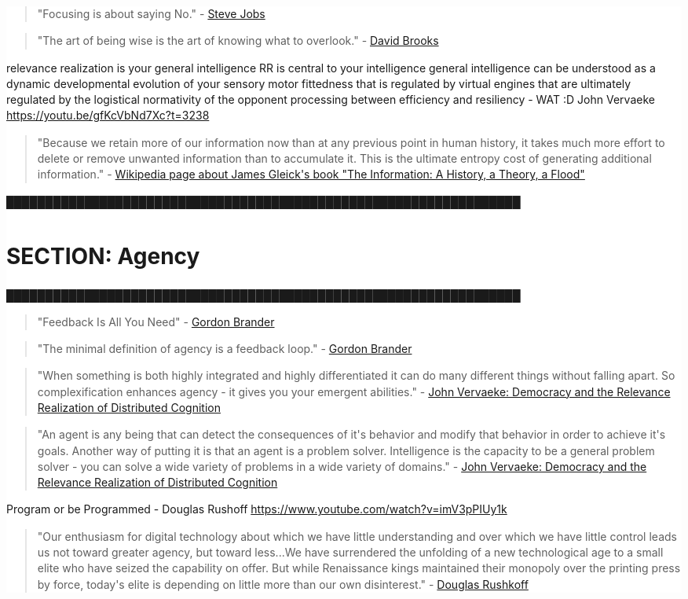 > "Focusing is about saying No." - [Steve Jobs](https://www.goodreads.com/quotes/455912-focusing-is-about-saying-no)

> "The art of being wise is the art of knowing what to overlook." - [David Brooks](https://www.goodreads.com/quotes/7221905-the-art-of-being-wise-is-the-art-of-knowing)

relevance realization is your general intelligence
RR is central to your intelligence
general intelligence can be understood as a dynamic developmental evolution of your sensory motor fittedness that is regulated by virtual engines that are ultimately regulated by the logistical normativity of the opponent processing between efficiency and resiliency - WAT :D
John Vervaeke
https://youtu.be/gfKcVbNd7Xc?t=3238

> "Because we retain more of our information now than at any previous point in human history, it takes much more effort to delete or remove unwanted information than to accumulate it. This is the ultimate entropy cost of generating additional information." - [Wikipedia page about James Gleick's book "The Information: A History, a Theory, a Flood"](https://en.wikipedia.org/wiki/The_Information:_A_History,_a_Theory,_a_Flood#:~:text=because%20we%20retain%20more%20of%20our%20information%20now%20than%20at%20any%20previous%20point%20in%20human%20history%2C%20it%20takes%20much%20more%20effort%20to%20delete%20or%20remove%20unwanted%20information%20than%20to%20accumulate%20it.%20This%20is%20the%20ultimate%20entropy%20cost%20of%20generating%20additional%20information)

██████████████████████████████████████████████████████████████████
# SECTION: Agency
██████████████████████████████████████████████████████████████████

> "Feedback Is All You Need" - [Gordon Brander](https://twitter.com/gordonbrander/status/1640521555439386624)

> "The minimal definition of agency is a feedback loop." - [Gordon Brander](https://twitter.com/gordonbrander/status/1640781342559313927)

> "When something is both highly integrated and highly differentiated it can do many different things without falling apart. So complexification enhances agency - it gives you your emergent abilities." - [John Vervaeke: Democracy and the Relevance Realization of Distributed Cognition](https://youtu.be/8U2caURO-d4?t=1250)

> "An agent is any being that can detect the consequences of it's behavior and modify that behavior in order to achieve it's goals. Another way of putting it is that an agent is a problem solver. Intelligence is the capacity to be a general problem solver - you can solve a wide variety of problems in a wide variety of domains." - [John Vervaeke: Democracy and the Relevance Realization of Distributed Cognition](https://youtu.be/8U2caURO-d4?t=670)

Program or be Programmed - Douglas Rushoff
https://www.youtube.com/watch?v=imV3pPIUy1k

> "Our enthusiasm for digital technology about which we have little understanding and over which we have little control leads us not toward greater agency, but toward less...We have surrendered the unfolding of a new technological age to a small elite who have seized the capability on offer. But while Renaissance kings maintained their monopoly over the printing press by force, today's elite is depending on little more than our own disinterest." - [Douglas Rushkoff](https://www.goodreads.com/quotes/855874-our-enthusiasm-for-digital-technology-about-which-we-have-little)
